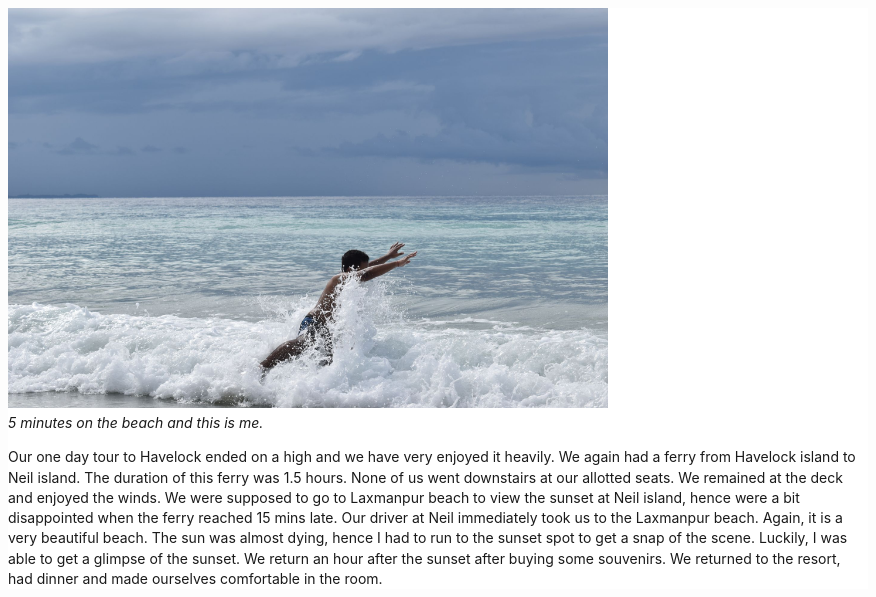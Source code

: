 <img src="/assets/images/radhanagar-bath.JPG" width="600"><br>
<em>5 minutes on the beach and this is me.</em>
</p>

Our one day tour to Havelock ended on a high and we have very enjoyed it heavily. We again had a ferry from Havelock island to Neil island. The duration of this ferry was 1.5 hours. None of us went downstairs at our allotted seats. We remained at the deck and enjoyed the winds. We were supposed to go to Laxmanpur beach to view the sunset at Neil island, hence were a bit disappointed when the ferry reached 15 mins late. Our driver at Neil immediately took us to the Laxmanpur beach. Again, it is a very beautiful beach. The sun was almost dying, hence I had to run to the sunset spot to get a snap of the scene. Luckily, I was able to get a glimpse of the sunset. We return an hour after the sunset after buying some souvenirs. We returned to the resort, had dinner and made ourselves comfortable in the room.

<p>